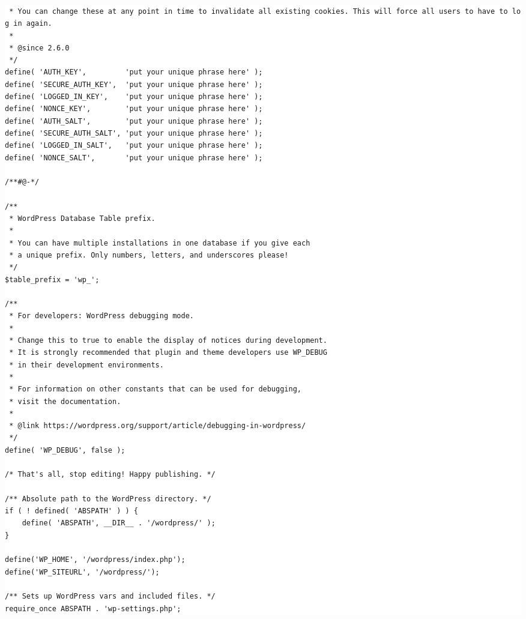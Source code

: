 ```
 * You can change these at any point in time to invalidate all existing cookies. This will force all users to have to log in again.
 *
 * @since 2.6.0
 */
define( 'AUTH_KEY',         'put your unique phrase here' );
define( 'SECURE_AUTH_KEY',  'put your unique phrase here' );
define( 'LOGGED_IN_KEY',    'put your unique phrase here' );
define( 'NONCE_KEY',        'put your unique phrase here' );
define( 'AUTH_SALT',        'put your unique phrase here' );
define( 'SECURE_AUTH_SALT', 'put your unique phrase here' );
define( 'LOGGED_IN_SALT',   'put your unique phrase here' );
define( 'NONCE_SALT',       'put your unique phrase here' );

/**#@-*/

/**
 * WordPress Database Table prefix.
 *
 * You can have multiple installations in one database if you give each
 * a unique prefix. Only numbers, letters, and underscores please!
 */
$table_prefix = 'wp_';

/**
 * For developers: WordPress debugging mode.
 *
 * Change this to true to enable the display of notices during development.
 * It is strongly recommended that plugin and theme developers use WP_DEBUG
 * in their development environments.
 *
 * For information on other constants that can be used for debugging,
 * visit the documentation.
 *
 * @link https://wordpress.org/support/article/debugging-in-wordpress/
 */
define( 'WP_DEBUG', false );

/* That's all, stop editing! Happy publishing. */

/** Absolute path to the WordPress directory. */
if ( ! defined( 'ABSPATH' ) ) {
	define( 'ABSPATH', __DIR__ . '/wordpress/' );
}

define('WP_HOME', '/wordpress/index.php');
define('WP_SITEURL', '/wordpress/');

/** Sets up WordPress vars and included files. */
require_once ABSPATH . 'wp-settings.php';
```
